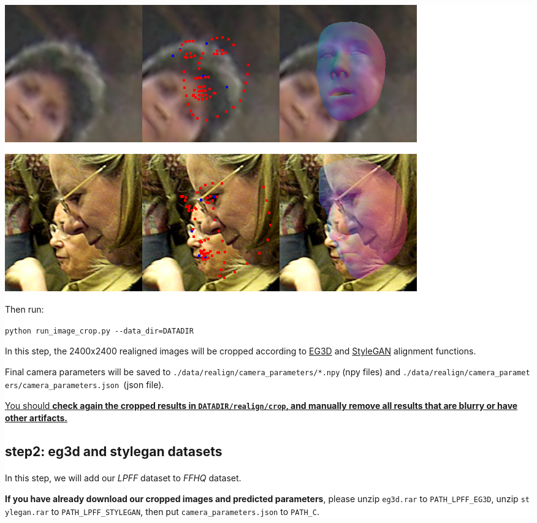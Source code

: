 ![30863942@N00_2165775309_12](./images/30863942@N00_2165775309_12.png)

![51035603671@N01_173350958_02](./images/51035603671@N01_173350958_02.png)



Then run:

```
python run_image_crop.py --data_dir=DATADIR
```

In this step, the 2400x2400 realigned images will be cropped according to [EG3D](https://github.com/NVlabs/eg3d#preparing-datasets) and [StyleGAN](https://github.com/NVlabs/ffhq-dataset) alignment functions.

Final camera parameters will be saved to `./data/realign/camera_parameters/*.npy` (npy files) and `./data/realign/camera_parameters/camera_parameters.json `(json file).



<u>You should **check again the cropped results in `DATADIR/realign/crop`, and manually remove all results that are blurry  or have other artifacts.**</u>



## step2: eg3d and stylegan datasets

In this step, we will add our *LPFF* dataset to *FFHQ* dataset.

**If you have already download our cropped images and predicted parameters**, please unzip `eg3d.rar` to `PATH_LPFF_EG3D`, unzip `stylegan.rar`  to `PATH_LPFF_STYLEGAN`, then put `camera_parameters.json` to `PATH_C`.  
